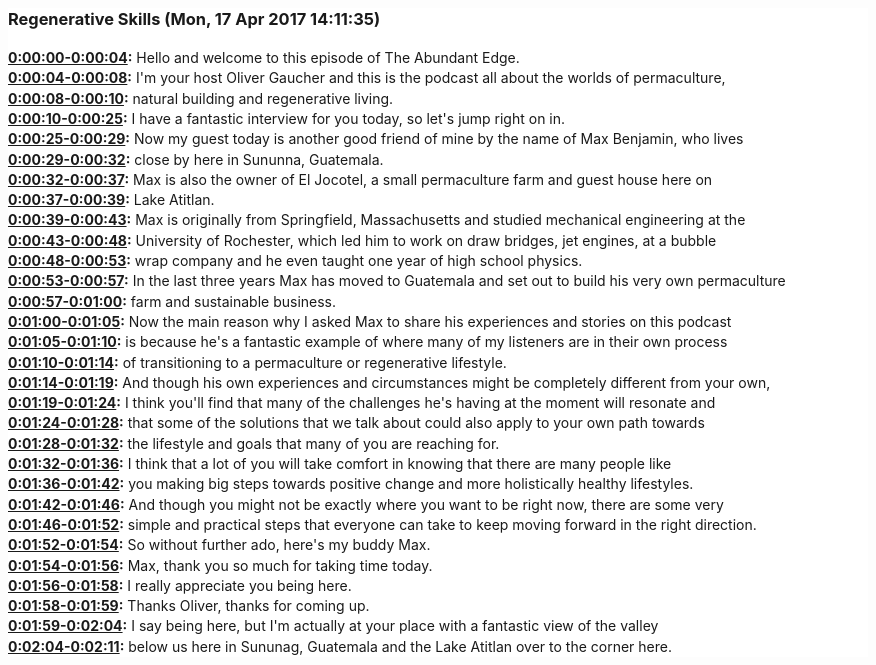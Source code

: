 ### Regenerative Skills  (Mon, 17 Apr 2017 14:11:35)
**[0:00:00-0:00:04](https://regenerativeskills.com/abundantedge-episode-014-max-benjamin/#t=0:00:00):**  Hello and welcome to this episode of The Abundant Edge.  
**[0:00:04-0:00:08](https://regenerativeskills.com/abundantedge-episode-014-max-benjamin/#t=0:00:04):**  I'm your host Oliver Gaucher and this is the podcast all about the worlds of permaculture,  
**[0:00:08-0:00:10](https://regenerativeskills.com/abundantedge-episode-014-max-benjamin/#t=0:00:08):**  natural building and regenerative living.  
**[0:00:10-0:00:25](https://regenerativeskills.com/abundantedge-episode-014-max-benjamin/#t=0:00:10):**  I have a fantastic interview for you today, so let's jump right on in.  
**[0:00:25-0:00:29](https://regenerativeskills.com/abundantedge-episode-014-max-benjamin/#t=0:00:25):**  Now my guest today is another good friend of mine by the name of Max Benjamin, who lives  
**[0:00:29-0:00:32](https://regenerativeskills.com/abundantedge-episode-014-max-benjamin/#t=0:00:29):**  close by here in Sununna, Guatemala.  
**[0:00:32-0:00:37](https://regenerativeskills.com/abundantedge-episode-014-max-benjamin/#t=0:00:32):**  Max is also the owner of El Jocotel, a small permaculture farm and guest house here on  
**[0:00:37-0:00:39](https://regenerativeskills.com/abundantedge-episode-014-max-benjamin/#t=0:00:37):**  Lake Atitlan.  
**[0:00:39-0:00:43](https://regenerativeskills.com/abundantedge-episode-014-max-benjamin/#t=0:00:39):**  Max is originally from Springfield, Massachusetts and studied mechanical engineering at the  
**[0:00:43-0:00:48](https://regenerativeskills.com/abundantedge-episode-014-max-benjamin/#t=0:00:43):**  University of Rochester, which led him to work on draw bridges, jet engines, at a bubble  
**[0:00:48-0:00:53](https://regenerativeskills.com/abundantedge-episode-014-max-benjamin/#t=0:00:48):**  wrap company and he even taught one year of high school physics.  
**[0:00:53-0:00:57](https://regenerativeskills.com/abundantedge-episode-014-max-benjamin/#t=0:00:53):**  In the last three years Max has moved to Guatemala and set out to build his very own permaculture  
**[0:00:57-0:01:00](https://regenerativeskills.com/abundantedge-episode-014-max-benjamin/#t=0:00:57):**  farm and sustainable business.  
**[0:01:00-0:01:05](https://regenerativeskills.com/abundantedge-episode-014-max-benjamin/#t=0:01:00):**  Now the main reason why I asked Max to share his experiences and stories on this podcast  
**[0:01:05-0:01:10](https://regenerativeskills.com/abundantedge-episode-014-max-benjamin/#t=0:01:05):**  is because he's a fantastic example of where many of my listeners are in their own process  
**[0:01:10-0:01:14](https://regenerativeskills.com/abundantedge-episode-014-max-benjamin/#t=0:01:10):**  of transitioning to a permaculture or regenerative lifestyle.  
**[0:01:14-0:01:19](https://regenerativeskills.com/abundantedge-episode-014-max-benjamin/#t=0:01:14):**  And though his own experiences and circumstances might be completely different from your own,  
**[0:01:19-0:01:24](https://regenerativeskills.com/abundantedge-episode-014-max-benjamin/#t=0:01:19):**  I think you'll find that many of the challenges he's having at the moment will resonate and  
**[0:01:24-0:01:28](https://regenerativeskills.com/abundantedge-episode-014-max-benjamin/#t=0:01:24):**  that some of the solutions that we talk about could also apply to your own path towards  
**[0:01:28-0:01:32](https://regenerativeskills.com/abundantedge-episode-014-max-benjamin/#t=0:01:28):**  the lifestyle and goals that many of you are reaching for.  
**[0:01:32-0:01:36](https://regenerativeskills.com/abundantedge-episode-014-max-benjamin/#t=0:01:32):**  I think that a lot of you will take comfort in knowing that there are many people like  
**[0:01:36-0:01:42](https://regenerativeskills.com/abundantedge-episode-014-max-benjamin/#t=0:01:36):**  you making big steps towards positive change and more holistically healthy lifestyles.  
**[0:01:42-0:01:46](https://regenerativeskills.com/abundantedge-episode-014-max-benjamin/#t=0:01:42):**  And though you might not be exactly where you want to be right now, there are some very  
**[0:01:46-0:01:52](https://regenerativeskills.com/abundantedge-episode-014-max-benjamin/#t=0:01:46):**  simple and practical steps that everyone can take to keep moving forward in the right direction.  
**[0:01:52-0:01:54](https://regenerativeskills.com/abundantedge-episode-014-max-benjamin/#t=0:01:52):**  So without further ado, here's my buddy Max.  
**[0:01:54-0:01:56](https://regenerativeskills.com/abundantedge-episode-014-max-benjamin/#t=0:01:54):**  Max, thank you so much for taking time today.  
**[0:01:56-0:01:58](https://regenerativeskills.com/abundantedge-episode-014-max-benjamin/#t=0:01:56):**  I really appreciate you being here.  
**[0:01:58-0:01:59](https://regenerativeskills.com/abundantedge-episode-014-max-benjamin/#t=0:01:58):**  Thanks Oliver, thanks for coming up.  
**[0:01:59-0:02:04](https://regenerativeskills.com/abundantedge-episode-014-max-benjamin/#t=0:01:59):**  I say being here, but I'm actually at your place with a fantastic view of the valley  
**[0:02:04-0:02:11](https://regenerativeskills.com/abundantedge-episode-014-max-benjamin/#t=0:02:04):**  below us here in Sununag, Guatemala and the Lake Atitlan over to the corner here.  